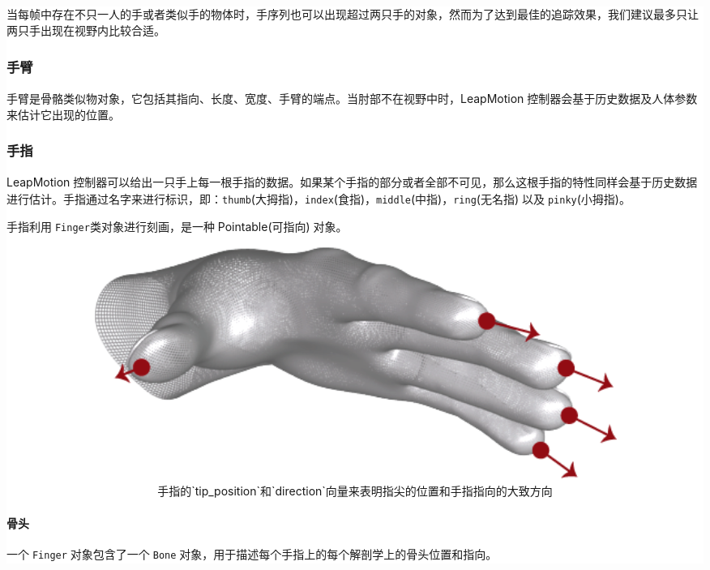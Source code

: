 当每帧中存在不只一人的手或者类似手的物体时，手序列也可以出现超过两只手的对象，然而为了达到最佳的追踪效果，我们建议最多只让两只手出现在视野内比较合适。

### 手臂

手臂是骨骼类似物对象，它包括其指向、长度、宽度、手臂的端点。当肘部不在视野中时，LeapMotion 控制器会基于历史数据及人体参数来估计它出现的位置。

### 手指

LeapMotion 控制器可以给出一只手上每一根手指的数据。如果某个手指的部分或者全部不可见，那么这根手指的特性同样会基于历史数据进行估计。手指通过名字来进行标识，即：`thumb`(大拇指)，`index`(食指)，`middle`(中指)，`ring`(无名指) 以及 `pinky`(小拇指)。

手指利用 `Finger`类对象进行刻画，是一种 Pointable(可指向) 对象。

<center>
<img src = ./images/fingers.png
width = 75%>
<br>
手指的`tip_position`和`direction`向量来表明指尖的位置和手指指向的大致方向
</center>

#### 骨头

一个 `Finger` 对象包含了一个 `Bone` 对象，用于描述每个手指上的每个解剖学上的骨头位置和指向。